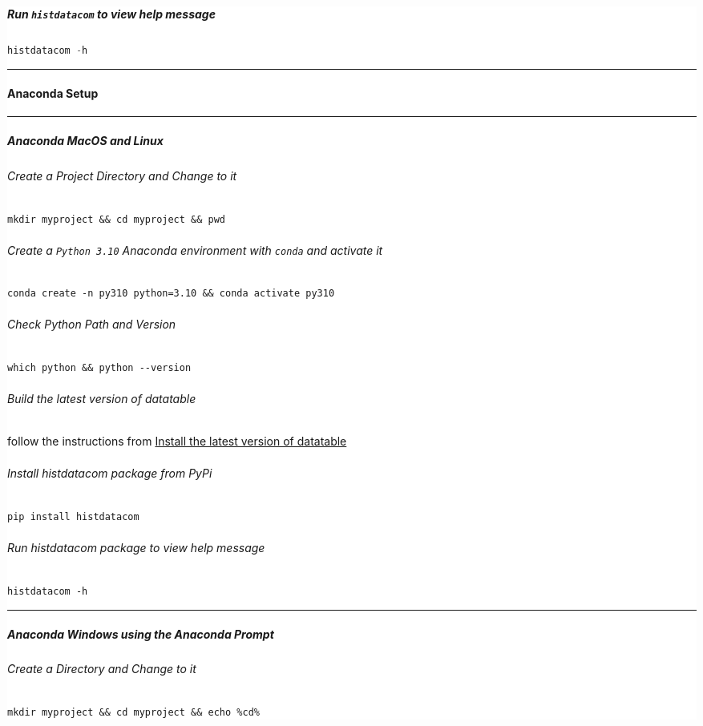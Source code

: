 ##### Run `histdatacom` to view help message

```powershell
histdatacom -h
```

---

#### Anaconda Setup

---

##### Anaconda MacOS and Linux

###### Create a Project Directory and Change to it

```shell
mkdir myproject && cd myproject && pwd
```

###### Create a `Python 3.10` Anaconda environment with `conda` and activate it

```shell
conda create -n py310 python=3.10 && conda activate py310
```

###### Check Python Path and Version

```shell
which python && python --version
```

###### Build the latest version of datatable

follow the instructions from [Install the latest version of datatable](#install-the-latest-version-of-datatable)

###### Install histdatacom package from PyPi

```shell
pip install histdatacom
```

###### Run histdatacom package to view help message

```shell
histdatacom -h
```

---


##### Anaconda Windows using the Anaconda Prompt

###### Create a Directory and Change to it

```shell
mkdir myproject && cd myproject && echo %cd%
```
